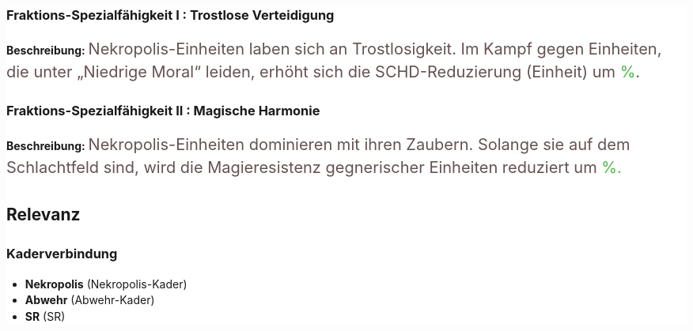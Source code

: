 ### Fraktions-Spezialfähigkeit I : Trostlose Verteidigung
 **Beschreibung:** <span style="color: #645252;font-size:20px">Nekropolis-Einheiten laben sich an Trostlosigkeit. Im Kampf gegen Einheiten, die unter „Niedrige Moral“ leiden, erhöht sich die SCHD-Reduzierung (Einheit) um </span><span style="color: black"><span style="color: #48b946;font-size:20px"><span id="str7"></span> %</span><span style="color: black"><span style="color: #645252;font-size:20px">.</span><span style="color: black">

### Fraktions-Spezialfähigkeit II : Magische Harmonie
 **Beschreibung:** <span style="color: #645252;font-size:20px">Nekropolis-Einheiten dominieren mit ihren Zaubern. Solange sie auf dem Schlachtfeld sind, wird die Magieresistenz gegnerischer Einheiten reduziert um </span><span style="color: black"><span style="color: #48b946;font-size:20px"><span id="str8"></span> %.</span><span style="color: black">

  <script language="JavaScript">
  function skillCalc(event) {
    var LEVEL = document.getElementById('level').value;
    var ATK = document.getElementById('atk').value;
    var TLEVEL = document.getElementById('unitlevel').value;
    let str7 = "(LEVEL*1+10)"
    let str8 = "(LEVEL*0.5+2.5)"
    let str5 = "LEVEL*2+8"
    let str6 = "LEVEL*3+12"
    let str3 = "LEVEL*1+9"
    let str4 = "LEVEL*1+5"
    let str1 = "(LEVEL*10+190)*0.01*ATK"
    let str2 = "LEVEL*0.5+4.5"
    let res="ERR";
    try {
     res = eval(str7); document.getElementById('str7').textContent = res;
     res = eval(str8); document.getElementById('str8').textContent = res;
     res = eval(str5); document.getElementById('str5').textContent = res;
     res = eval(str6); document.getElementById('str6').textContent = res;
     res = eval(str3); document.getElementById('str3').textContent = res;
     res = eval(str4); document.getElementById('str4').textContent = res;
     res = eval(str1); document.getElementById('str1').textContent = res;
     res = eval(str2); document.getElementById('str2').textContent = res;
    } catch (e) { log.textContent = "Issue with calculation!";}
    if (event!=null)
      event.preventDefault();
  }
  const form = document.getElementById('form');
  const log = document.getElementById('log');
  form.addEventListener('submit', skillCalc);
  window.onload = skillCalc;
  </script>
## Relevanz
### Kaderverbindung

* **Nekropolis**  (Nekropolis-Kader)
* **Abwehr**  (Abwehr-Kader)
* **SR**  (SR)

